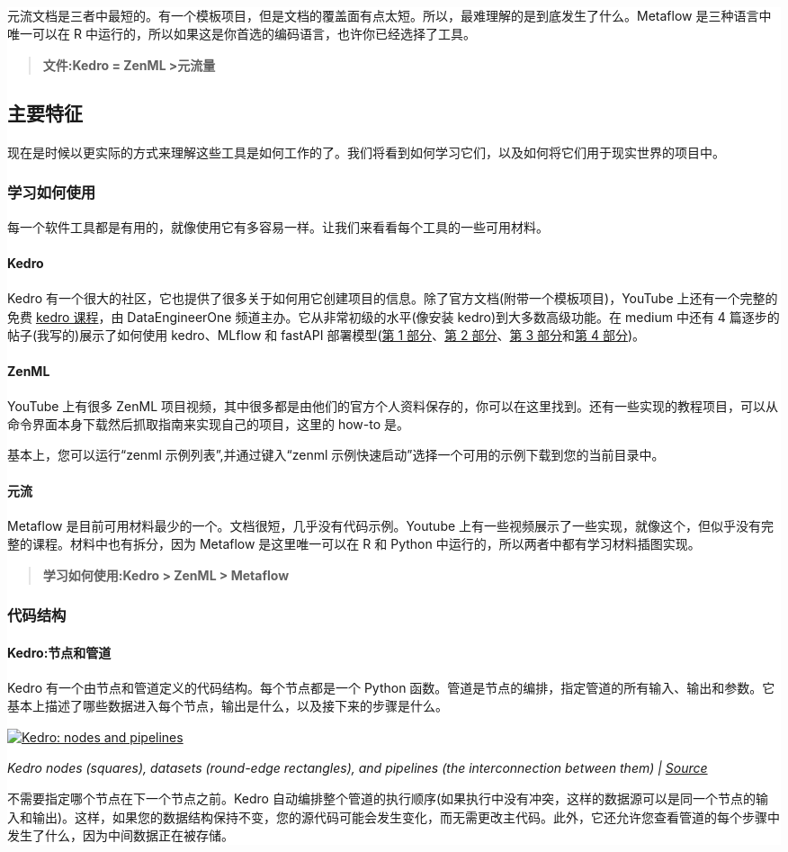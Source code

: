 元流文档是三者中最短的。有一个模板项目，但是文档的覆盖面有点太短。所以，最难理解的是到底发生了什么。Metaflow 是三种语言中唯一可以在 R 中运行的，所以如果这是你首选的编码语言，也许你已经选择了工具。

> **文件:Kedro = ZenML >元流量**

## 主要特征

现在是时候以更实际的方式来理解这些工具是如何工作的了。我们将看到如何学习它们，以及如何将它们用于现实世界的项目中。

### 学习如何使用

每一个软件工具都是有用的，就像使用它有多容易一样。让我们来看看每个工具的一些可用材料。

#### Kedro

Kedro 有一个很大的社区，它也提供了很多关于如何用它创建项目的信息。除了官方文档(附带一个模板项目)，YouTube 上还有一个完整的免费 [kedro 课程](https://web.archive.org/web/20221206150330/https://www.youtube.com/watch?v=rf8yBHsDOj4&list=PLTU89LAWKRwEdiDKeMOU2ye6yU9Qd4MRo)，由 DataEngineerOne 频道主办。它从非常初级的水平(像安装 kedro)到大多数高级功能。在 medium 中还有 4 篇逐步的帖子(我写的)展示了如何使用 kedro、MLflow 和 fastAPI 部署模型([第 1 部分](https://web.archive.org/web/20221206150330/https://medium.com/indiciumtech/how-to-build-models-as-products-using-mlops-part-1-introduction-a93eb5b6a96)、[第 2 部分](https://web.archive.org/web/20221206150330/https://medium.com/indiciumtech/how-to-build-models-as-products-using-mlops-part-2-machine-learning-pipelines-with-kedro-10337c48de92)、[第 3 部分](https://web.archive.org/web/20221206150330/https://medium.com/indiciumtech/how-to-build-models-as-products-using-mlops-part-3-versioning-models-with-mlflow-1e7bde445833)和[第 4 部分](https://web.archive.org/web/20221206150330/https://medium.com/indiciumtech/how-to-build-models-as-products-using-mlops-part-4-deploying-models-in-apis-with-kedro-fast-api-15f13e67c080))。

#### ZenML

YouTube 上有很多 ZenML 项目视频，其中很多都是由他们的官方个人资料保存的，你可以在这里找到。还有一些实现的教程项目，可以从命令界面本身下载然后抓取指南来实现自己的项目，这里的 how-to 是。

基本上，您可以运行“zenml 示例列表”,并通过键入“zenml 示例快速启动”选择一个可用的示例下载到您的当前目录中。

#### 元流

Metaflow 是目前可用材料最少的一个。文档很短，几乎没有代码示例。Youtube 上有一些视频展示了一些实现，就像这个，但似乎没有完整的课程。材料中也有拆分，因为 Metaflow 是这里唯一可以在 R 和 Python 中运行的，所以两者中都有学习材料插图实现。

> **学习如何使用:Kedro > ZenML > Metaflow**

### 代码结构

#### Kedro:节点和管道

Kedro 有一个由节点和管道定义的代码结构。每个节点都是一个 Python 函数。管道是节点的编排，指定管道的所有输入、输出和参数。它基本上描述了哪些数据进入每个节点，输出是什么，以及接下来的步骤是什么。

[![Kedro: nodes and pipelines](img/b48b36a1fa4aba155f17bec293dbf2e2.png)](https://web.archive.org/web/20221206150330/https://neptune.ai/kedro-vs-metaflow-vs-zenml4)

**Kedro nodes (squares), datasets (round-edge rectangles), and pipelines (the interconnection between them)* | [Source](https://web.archive.org/web/20221206150330/https://kedro.readthedocs.io/en/0.17.1/03_tutorial/06_visualise_pipeline.html)*

不需要指定哪个节点在下一个节点之前。Kedro 自动编排整个管道的执行顺序(如果执行中没有冲突，这样的数据源可以是同一个节点的输入和输出)。这样，如果您的数据结构保持不变，您的源代码可能会发生变化，而无需更改主代码。此外，它还允许您查看管道的每个步骤中发生了什么，因为中间数据正在被存储。
